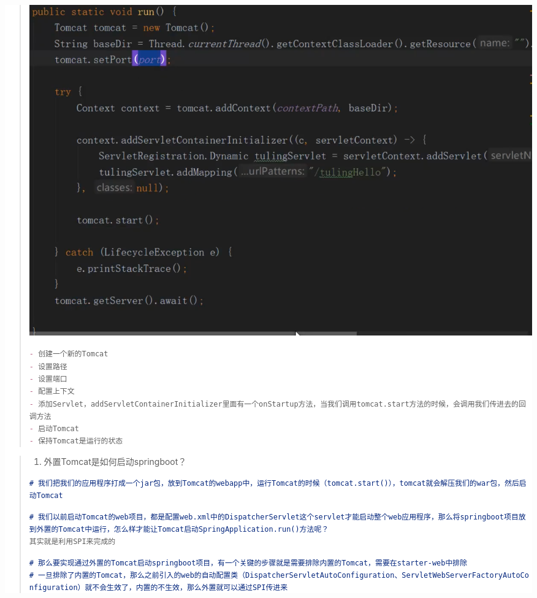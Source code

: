 > ![image-20220214174055384](./springboot核心/image-20220214174055384.png)
>
> ```markdown
> - 创建一个新的Tomcat
> - 设置路径
> - 设置端口
> - 配置上下文
> - 添加Servlet，addServletContainerInitializer里面有一个onStartup方法，当我们调用tomcat.start方法的时候，会调用我们传进去的回调方法
> - 启动Tomcat
> - 保持Tomcat是运行的状态
> ```

> 1. 外置Tomcat是如何启动springboot？
>
> ```markdown
> # 我们把我们的应用程序打成一个jar包，放到Tomcat的webapp中，运行Tomcat的时候（tomcat.start()），tomcat就会解压我们的war包，然后启动Tomcat
> ```
>
> ```markdown
> # 我们以前启动Tomcat的web项目，都是配置web.xml中的DispatcherServlet这个servlet才能启动整个web应用程序，那么将springboot项目放到外置的Tomcat中运行，怎么样才能让Tomcat启动SpringApplication.run()方法呢？
> 其实就是利用SPI来完成的
> ```
>
> ```markdown
> # 那么要实现通过外置的Tomcat启动springboot项目，有一个关键的步骤就是需要排除内置的Tomcat，需要在starter-web中排除
> # 一旦排除了内置的Tomcat，那么之前引入的web的自动配置类（DispatcherServletAutoConfiguration、ServletWebServerFactoryAutoConfiguration）就不会生效了，内置的不生效，那么外置就可以通过SPI传进来
> ```
>